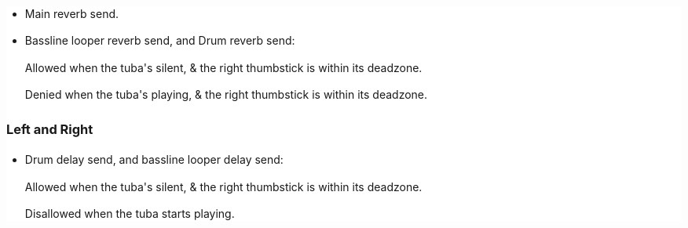 - Main reverb send.

- Bassline looper reverb send, and Drum reverb send:

	Allowed when the tuba's silent, & the right thumbstick is within its deadzone.

	Denied when the tuba's playing, & the right thumbstick is within its deadzone.

### Left and Right

- Drum delay send, and bassline looper delay send:

	Allowed when the tuba's silent, & the right thumbstick is within its deadzone.

	Disallowed when the tuba starts playing.











